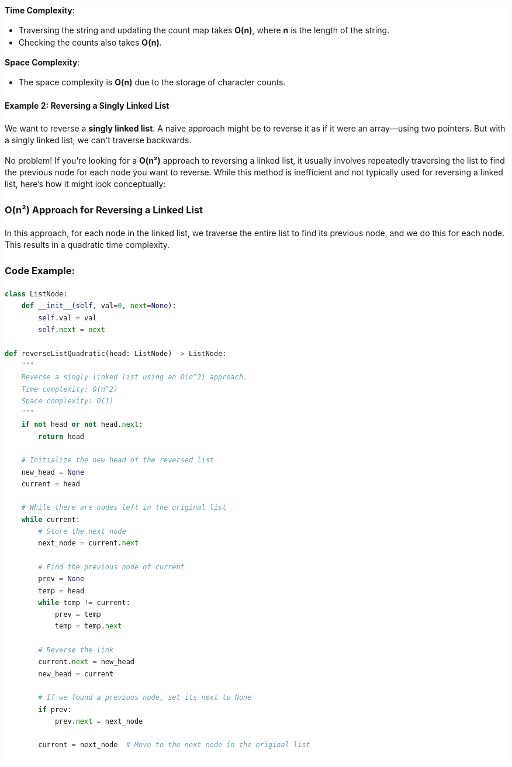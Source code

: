**Time Complexity**:  
- Traversing the string and updating the count map takes **O(n)**, where **n** is the length of the string.
- Checking the counts also takes **O(n)**.

**Space Complexity**:  
- The space complexity is **O(n)** due to the storage of character counts.

#### Example 2: Reversing a Singly Linked List

We want to reverse a **singly linked list**. A naive approach might be to reverse it as if it were an array—using two pointers. But with a singly linked list, we can't traverse backwards. 

No problem! If you're looking for a **O(n²)** approach to reversing a linked list, it usually involves repeatedly traversing the list to find the previous node for each node you want to reverse. While this method is inefficient and not typically used for reversing a linked list, here’s how it might look conceptually:

### O(n²) Approach for Reversing a Linked List

In this approach, for each node in the linked list, we traverse the entire list to find its previous node, and we do this for each node. This results in a quadratic time complexity.

### Code Example:

```python
class ListNode:
    def __init__(self, val=0, next=None):
        self.val = val
        self.next = next

def reverseListQuadratic(head: ListNode) -> ListNode:
    """
    Reverse a singly linked list using an O(n^2) approach.
    Time complexity: O(n^2)
    Space complexity: O(1)
    """
    if not head or not head.next:
        return head
    
    # Initialize the new head of the reversed list
    new_head = None
    current = head
    
    # While there are nodes left in the original list
    while current:
        # Store the next node
        next_node = current.next
        
        # Find the previous node of current
        prev = None
        temp = head
        while temp != current:
            prev = temp
            temp = temp.next
            
        # Reverse the link
        current.next = new_head
        new_head = current
        
        # If we found a previous node, set its next to None
        if prev:
            prev.next = next_node
        
        current = next_node  # Move to the next node in the original list
    
```